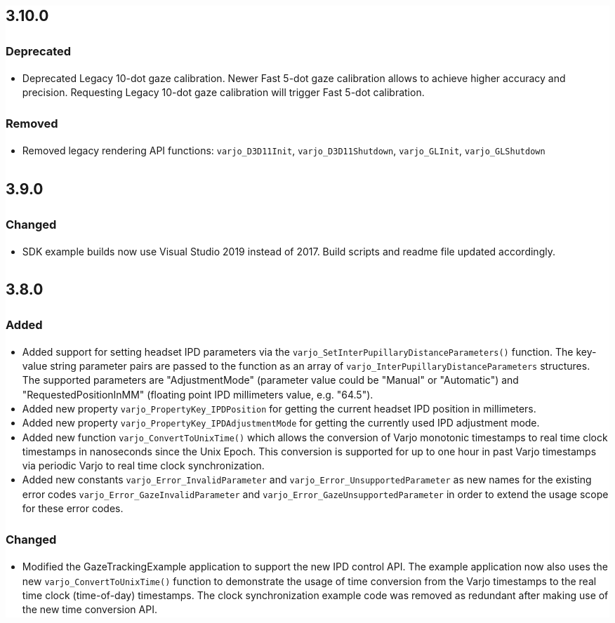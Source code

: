 ## 3.10.0

### Deprecated

- Deprecated Legacy 10-dot gaze calibration. Newer Fast 5-dot gaze calibration
  allows to achieve higher accuracy and precision. Requesting Legacy 10-dot gaze
  calibration will trigger Fast 5-dot calibration.

### Removed

- Removed legacy rendering API functions: `varjo_D3D11Init`, `varjo_D3D11Shutdown`, 
`varjo_GLInit`, `varjo_GLShutdown`


## 3.9.0

### Changed

- SDK example builds now use Visual Studio 2019 instead of 2017. Build scripts
  and readme file updated accordingly.

## 3.8.0

### Added

- Added support for setting headset IPD parameters via the
  `varjo_SetInterPupillaryDistanceParameters()` function. The key-value
  string parameter pairs are passed to the function as an array of
  `varjo_InterPupillaryDistanceParameters` structures. The supported parameters
  are "AdjustmentMode" (parameter value could be "Manual" or "Automatic") and
  "RequestedPositionInMM" (floating point IPD millimeters value, e.g. "64.5").
- Added new property `varjo_PropertyKey_IPDPosition` for getting the current
  headset IPD position in millimeters.
- Added new property `varjo_PropertyKey_IPDAdjustmentMode` for getting the
  currently used IPD adjustment mode.
- Added new function `varjo_ConvertToUnixTime()` which allows the conversion of
  Varjo monotonic timestamps to real time clock timestamps in nanoseconds since
  the Unix Epoch. This conversion is supported for up to one hour in past Varjo
  timestamps via periodic Varjo to real time clock synchronization.
- Added new constants `varjo_Error_InvalidParameter` and
  `varjo_Error_UnsupportedParameter` as new names for the existing error codes
  `varjo_Error_GazeInvalidParameter` and `varjo_Error_GazeUnsupportedParameter`
  in order to extend the usage scope for these error codes.

### Changed

- Modified the GazeTrackingExample application to support the new IPD control
  API. The example application now also uses the new `varjo_ConvertToUnixTime()`
  function to demonstrate the usage of time conversion from the Varjo timestamps
  to the real time clock (time-of-day) timestamps. The clock synchronization
  example code was removed as redundant after making use of the new time
  conversion API.
